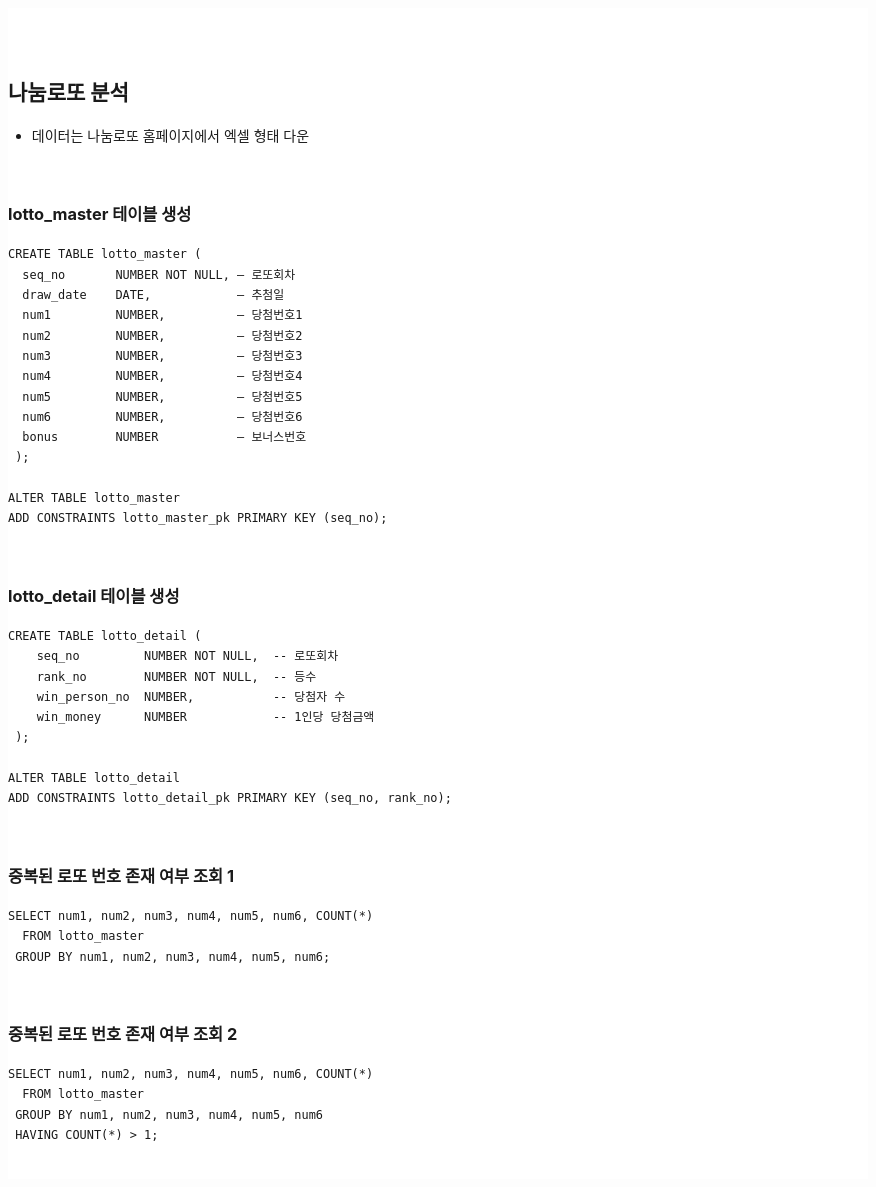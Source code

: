 <br/><br/>

## 나눔로또 분석
- 데이터는 나눔로또 홈페이지에서 엑셀 형태 다운

<br/>

### lotto_master 테이블 생성
<pre><code>CREATE TABLE lotto_master (
  seq_no       NUMBER NOT NULL, – 로또회차
  draw_date    DATE,            – 추첨일
  num1         NUMBER,          – 당첨번호1
  num2         NUMBER,          – 당첨번호2
  num3         NUMBER,          – 당첨번호3
  num4         NUMBER,          – 당첨번호4
  num5         NUMBER,          – 당첨번호5
  num6         NUMBER,          – 당첨번호6
  bonus        NUMBER           – 보너스번호
 );

ALTER TABLE lotto_master
ADD CONSTRAINTS lotto_master_pk PRIMARY KEY (seq_no);</code></pre>

<br/>

### lotto_detail 테이블 생성
<pre><code>CREATE TABLE lotto_detail (
    seq_no         NUMBER NOT NULL,  -- 로또회차
    rank_no        NUMBER NOT NULL,  -- 등수
    win_person_no  NUMBER,           -- 당첨자 수
    win_money      NUMBER            -- 1인당 당첨금액
 );
 
ALTER TABLE lotto_detail
ADD CONSTRAINTS lotto_detail_pk PRIMARY KEY (seq_no, rank_no);</code></pre>

<br/>

### 중복된 로또 번호 존재 여부 조회 1
<pre><code>SELECT num1, num2, num3, num4, num5, num6, COUNT(*)
  FROM lotto_master
 GROUP BY num1, num2, num3, num4, num5, num6;</code></pre>

<br/>

### 중복된 로또 번호 존재 여부 조회 2
<pre><code>SELECT num1, num2, num3, num4, num5, num6, COUNT(*)
  FROM lotto_master
 GROUP BY num1, num2, num3, num4, num5, num6
 HAVING COUNT(*) > 1;</code></pre>

<br/>
